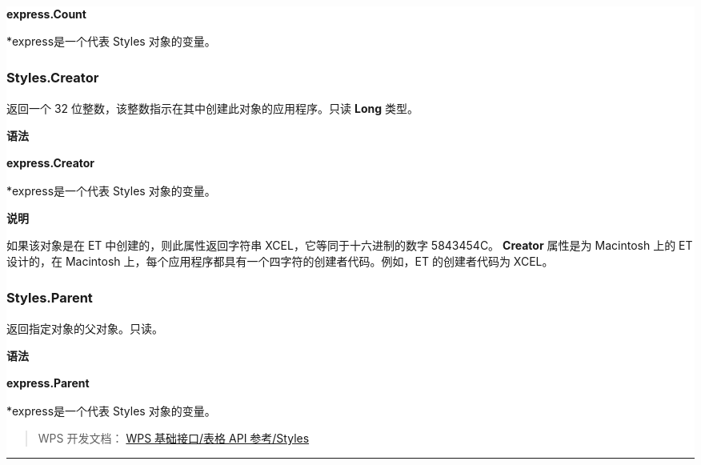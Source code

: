 **express.Count**

\*express是一个代表 Styles 对象的变量。

### Styles.Creator

返回一个 32 位整数，该整数指示在其中创建此对象的应用程序。只读 **Long** 类型。

**语法**

**express.Creator**

\*express是一个代表 Styles 对象的变量。

**说明**

如果该对象是在 ET 中创建的，则此属性返回字符串 XCEL，它等同于十六进制的数字 5843454C。 **Creator** 属性是为 Macintosh 上的 ET 设计的，在 Macintosh 上，每个应用程序都具有一个四字符的创建者代码。例如，ET 的创建者代码为 XCEL。

### Styles.Parent

返回指定对象的父对象。只读。

**语法**

**express.Parent**

\*express是一个代表 Styles 对象的变量。

> WPS 开发文档： [WPS 基础接口/表格 API 参考/Styles](https://qn.cache.wpscdn.cn/encs/doc/office_v19/index.htm)

------------------------------------------------------------------------
